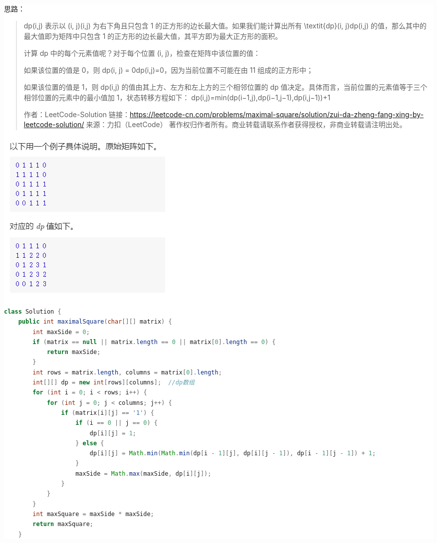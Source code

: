 思路：

> dp(i,j) 表示以 (i, j)(i,j) 为右下角且只包含 1 的正方形的边长最大值。如果我们能计算出所有 \textit{dp}(i, j)dp(i,j) 的值，那么其中的最大值即为矩阵中只包含 1 的正方形的边长最大值，其平方即为最大正方形的面积。
>
> 计算 dp 中的每个元素值呢？对于每个位置 (i, j)，检查在矩阵中该位置的值：
>
> 如果该位置的值是 0，则 dp(i, j) = 0dp(i,j)=0，因为当前位置不可能在由 11 组成的正方形中；
>
> 如果该位置的值是 1，则 dp(i,j) 的值由其上方、左方和左上方的三个相邻位置的 dp 值决定。具体而言，当前位置的元素值等于三个相邻位置的元素中的最小值加 1，状态转移方程如下：
> dp(i,j)=min(dp(i−1,j),dp(i−1,j−1),dp(i,j−1))+1
>
> 
>
> 作者：LeetCode-Solution
> 链接：https://leetcode-cn.com/problems/maximal-square/solution/zui-da-zheng-fang-xing-by-leetcode-solution/
> 来源：力扣（LeetCode）
> 著作权归作者所有。商业转载请联系作者获得授权，非商业转载请注明出处。

![image-20210802220101228](img/image-20210802220101228.png)



```java
class Solution {
    public int maximalSquare(char[][] matrix) {
        int maxSide = 0;
        if (matrix == null || matrix.length == 0 || matrix[0].length == 0) {
            return maxSide;
        }
        int rows = matrix.length, columns = matrix[0].length;
        int[][] dp = new int[rows][columns];  //dp数组
        for (int i = 0; i < rows; i++) {
            for (int j = 0; j < columns; j++) {
                if (matrix[i][j] == '1') {
                    if (i == 0 || j == 0) {
                        dp[i][j] = 1;
                    } else {
                        dp[i][j] = Math.min(Math.min(dp[i - 1][j], dp[i][j - 1]), dp[i - 1][j - 1]) + 1;
                    }
                    maxSide = Math.max(maxSide, dp[i][j]);
                }
            }
        }
        int maxSquare = maxSide * maxSide;
        return maxSquare;
    }
```